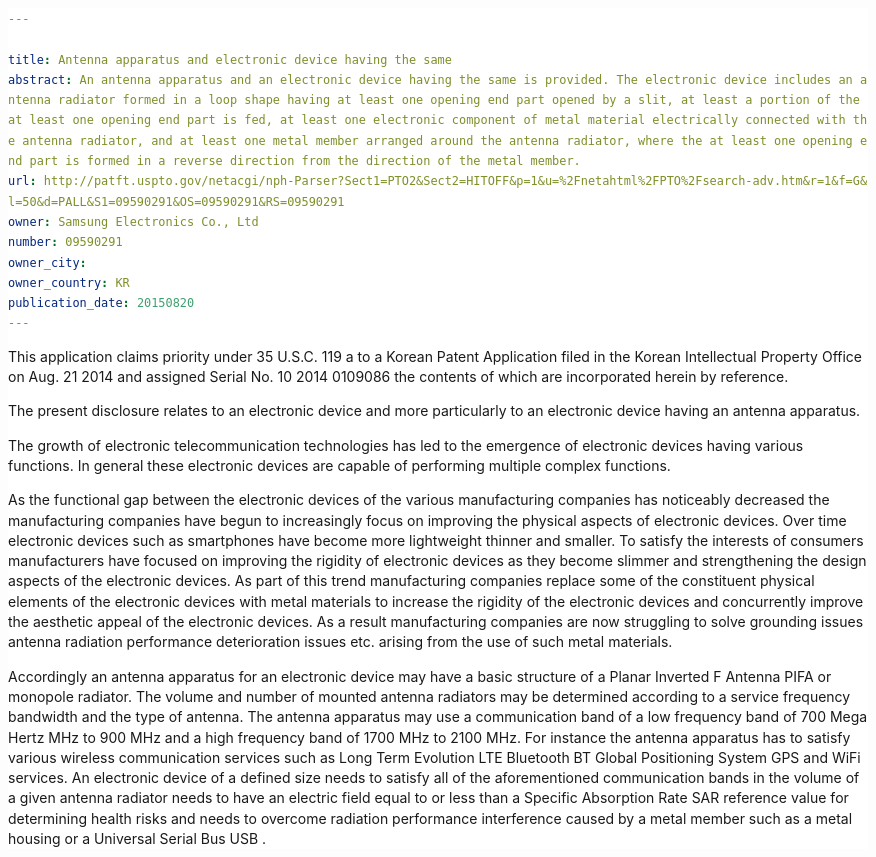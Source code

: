 ```yaml
---

title: Antenna apparatus and electronic device having the same
abstract: An antenna apparatus and an electronic device having the same is provided. The electronic device includes an antenna radiator formed in a loop shape having at least one opening end part opened by a slit, at least a portion of the at least one opening end part is fed, at least one electronic component of metal material electrically connected with the antenna radiator, and at least one metal member arranged around the antenna radiator, where the at least one opening end part is formed in a reverse direction from the direction of the metal member.
url: http://patft.uspto.gov/netacgi/nph-Parser?Sect1=PTO2&Sect2=HITOFF&p=1&u=%2Fnetahtml%2FPTO%2Fsearch-adv.htm&r=1&f=G&l=50&d=PALL&S1=09590291&OS=09590291&RS=09590291
owner: Samsung Electronics Co., Ltd
number: 09590291
owner_city: 
owner_country: KR
publication_date: 20150820
---
```

This application claims priority under 35 U.S.C. 119 a to a Korean Patent Application filed in the Korean Intellectual Property Office on Aug. 21 2014 and assigned Serial No. 10 2014 0109086 the contents of which are incorporated herein by reference.

The present disclosure relates to an electronic device and more particularly to an electronic device having an antenna apparatus.

The growth of electronic telecommunication technologies has led to the emergence of electronic devices having various functions. In general these electronic devices are capable of performing multiple complex functions.

As the functional gap between the electronic devices of the various manufacturing companies has noticeably decreased the manufacturing companies have begun to increasingly focus on improving the physical aspects of electronic devices. Over time electronic devices such as smartphones have become more lightweight thinner and smaller. To satisfy the interests of consumers manufacturers have focused on improving the rigidity of electronic devices as they become slimmer and strengthening the design aspects of the electronic devices. As part of this trend manufacturing companies replace some of the constituent physical elements of the electronic devices with metal materials to increase the rigidity of the electronic devices and concurrently improve the aesthetic appeal of the electronic devices. As a result manufacturing companies are now struggling to solve grounding issues antenna radiation performance deterioration issues etc. arising from the use of such metal materials.

Accordingly an antenna apparatus for an electronic device may have a basic structure of a Planar Inverted F Antenna PIFA or monopole radiator. The volume and number of mounted antenna radiators may be determined according to a service frequency bandwidth and the type of antenna. The antenna apparatus may use a communication band of a low frequency band of 700 Mega Hertz MHz to 900 MHz and a high frequency band of 1700 MHz to 2100 MHz. For instance the antenna apparatus has to satisfy various wireless communication services such as Long Term Evolution LTE Bluetooth BT Global Positioning System GPS and WiFi services. An electronic device of a defined size needs to satisfy all of the aforementioned communication bands in the volume of a given antenna radiator needs to have an electric field equal to or less than a Specific Absorption Rate SAR reference value for determining health risks and needs to overcome radiation performance interference caused by a metal member such as a metal housing or a Universal Serial Bus USB .
